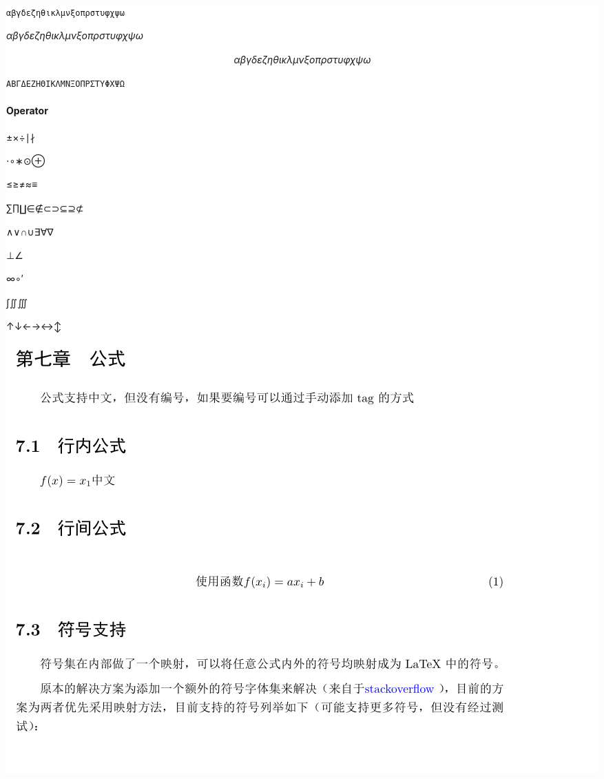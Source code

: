 `αβγδεζηθικλμνξοπρστυφχψω`

$αβγδεζηθικλμνξοπρστυφχψω$

$$αβγδεζηθικλμνξοπρστυφχψω$$

```
ΑΒΓΔΕΖΗΘΙΚΛΜΝΞΟΠΡΣΤΥΦΧΨΩ
```

#### Operator
±×÷∣∤

⋅∘∗⊙⊕

≤≥≠≈≡

∑∏∐∈∉⊂⊃⊆⊇⊄

∧∨∩∪∃∀∇

⊥∠

∞∘′

∫∬∭

↑↓←→↔↕

![在这里插入图片描述](./src/fomular.png)